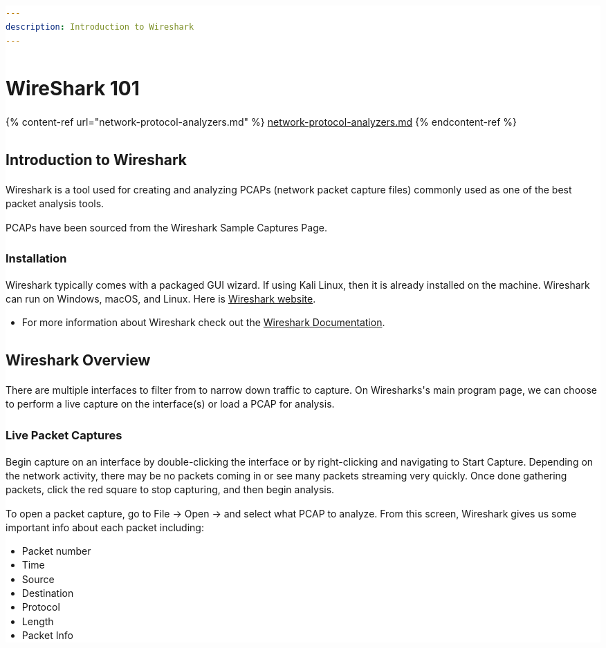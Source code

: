 ```yaml
---
description: Introduction to Wireshark
---
```


# WireShark 101

{% content-ref url="network-protocol-analyzers.md" %}
[network-protocol-analyzers.md](network-protocol-analyzers.md)
{% endcontent-ref %}

## Introduction to Wireshark

Wireshark is a tool used for creating and analyzing PCAPs (network packet capture files) commonly used as one of the best packet analysis tools.

PCAPs have been sourced from the Wireshark Sample Captures Page.

### Installation

Wireshark typically comes with a packaged GUI wizard. If using Kali Linux, then it is already installed on the machine. Wireshark can run on Windows, macOS, and Linux. Here is [Wireshark website](https://www.wireshark.org/download.html).

* For more information about Wireshark check out the [Wireshark Documentation](https://www.wireshark.org/docs/).

## Wireshark Overview

There are multiple interfaces to filter from to narrow down traffic to capture. On Wiresharks's main program page, we can choose to perform a live capture on the interface(s) or load a PCAP for analysis.

### Live Packet Captures

Begin capture on an interface by double-clicking the interface or by right-clicking and navigating to Start Capture. Depending on the network activity, there may be no packets coming in or see many packets streaming very quickly. Once done gathering packets, click the red square to stop capturing, and then begin analysis.

To open a packet capture, go to File -> Open -> and select what PCAP to analyze. From this screen, Wireshark gives us some important info about each packet including:

* Packet number
* Time
* Source
* Destination
* Protocol
* Length
* Packet Info
